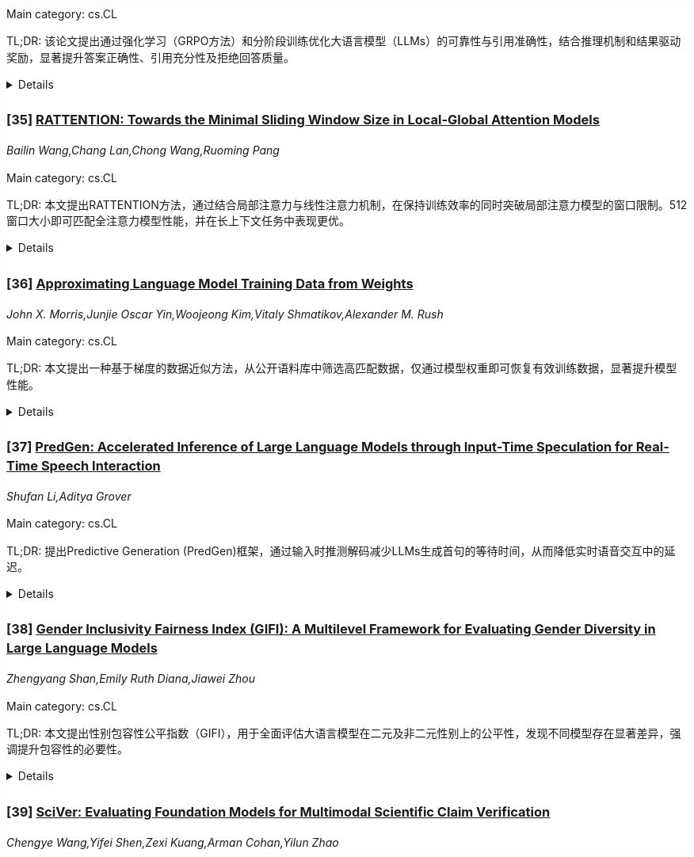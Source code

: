 Main category: cs.CL

TL;DR: 该论文提出通过强化学习（GRPO方法）和分阶段训练优化大语言模型（LLMs）的可靠性与引用准确性，结合推理机制和结果驱动奖励，显著提升答案正确性、引用充分性及拒绝回答质量。


<details><summary>Details</summary></details>


### [35] [RATTENTION: Towards the Minimal Sliding Window Size in Local-Global Attention Models](https://arxiv.org/abs/2506.15545)
*Bailin Wang,Chang Lan,Chong Wang,Ruoming Pang*

Main category: cs.CL

TL;DR: 本文提出RATTENTION方法，通过结合局部注意力与线性注意力机制，在保持训练效率的同时突破局部注意力模型的窗口限制。512窗口大小即可匹配全注意力模型性能，并在长上下文任务中表现更优。


<details><summary>Details</summary></details>


### [36] [Approximating Language Model Training Data from Weights](https://arxiv.org/abs/2506.15553)
*John X. Morris,Junjie Oscar Yin,Woojeong Kim,Vitaly Shmatikov,Alexander M. Rush*

Main category: cs.CL

TL;DR: 本文提出一种基于梯度的数据近似方法，从公开语料库中筛选高匹配数据，仅通过模型权重即可恢复有效训练数据，显著提升模型性能。


<details><summary>Details</summary></details>


### [37] [PredGen: Accelerated Inference of Large Language Models through Input-Time Speculation for Real-Time Speech Interaction](https://arxiv.org/abs/2506.15556)
*Shufan Li,Aditya Grover*

Main category: cs.CL

TL;DR: 提出Predictive Generation (PredGen)框架，通过输入时推测解码减少LLMs生成首句的等待时间，从而降低实时语音交互中的延迟。


<details><summary>Details</summary></details>


### [38] [Gender Inclusivity Fairness Index (GIFI): A Multilevel Framework for Evaluating Gender Diversity in Large Language Models](https://arxiv.org/abs/2506.15568)
*Zhengyang Shan,Emily Ruth Diana,Jiawei Zhou*

Main category: cs.CL

TL;DR: 本文提出性别包容性公平指数（GIFI），用于全面评估大语言模型在二元及非二元性别上的公平性，发现不同模型存在显著差异，强调提升包容性的必要性。


<details><summary>Details</summary></details>


### [39] [SciVer: Evaluating Foundation Models for Multimodal Scientific Claim Verification](https://arxiv.org/abs/2506.15569)
*Chengye Wang,Yifei Shen,Zexi Kuang,Arman Cohan,Yilun Zhao*
